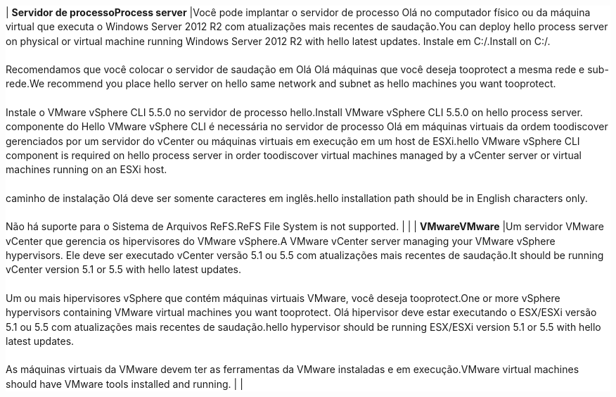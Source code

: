 | <span data-ttu-id="61b70-406">**Servidor de processo**</span><span class="sxs-lookup"><span data-stu-id="61b70-406">**Process server**</span></span> |<span data-ttu-id="61b70-407">Você pode implantar o servidor de processo Olá no computador físico ou da máquina virtual que executa o Windows Server 2012 R2 com atualizações mais recentes de saudação.</span><span class="sxs-lookup"><span data-stu-id="61b70-407">You can deploy hello process server on physical or virtual machine running Windows Server 2012 R2 with hello latest updates.</span></span> <span data-ttu-id="61b70-408">Instale em C:/.</span><span class="sxs-lookup"><span data-stu-id="61b70-408">Install on C:/.</span></span><br/><br/> <span data-ttu-id="61b70-409">Recomendamos que você colocar o servidor de saudação em Olá Olá máquinas que você deseja tooprotect a mesma rede e sub-rede.</span><span class="sxs-lookup"><span data-stu-id="61b70-409">We recommend you place hello server on hello same network and subnet as hello machines you want tooprotect.</span></span><br/><br/> <span data-ttu-id="61b70-410">Instale o VMware vSphere CLI 5.5.0 no servidor de processo hello.</span><span class="sxs-lookup"><span data-stu-id="61b70-410">Install VMware vSphere CLI 5.5.0 on hello process server.</span></span> <span data-ttu-id="61b70-411">componente do Hello VMware vSphere CLI é necessária no servidor de processo Olá em máquinas virtuais da ordem toodiscover gerenciados por um servidor do vCenter ou máquinas virtuais em execução em um host de ESXi.</span><span class="sxs-lookup"><span data-stu-id="61b70-411">hello VMware vSphere CLI component is required on hello process server in order toodiscover virtual machines managed by a vCenter server or virtual machines running on an ESXi host.</span></span><br/><br/> <span data-ttu-id="61b70-412">caminho de instalação Olá deve ser somente caracteres em inglês.</span><span class="sxs-lookup"><span data-stu-id="61b70-412">hello installation path should be in English characters only.</span></span><br/><br/> <span data-ttu-id="61b70-413">Não há suporte para o Sistema de Arquivos ReFS.</span><span class="sxs-lookup"><span data-stu-id="61b70-413">ReFS File System is not supported.</span></span> | |
| <span data-ttu-id="61b70-414">**VMware**</span><span class="sxs-lookup"><span data-stu-id="61b70-414">**VMware**</span></span> |<span data-ttu-id="61b70-415">Um servidor VMware vCenter que gerencia os hipervisores do VMware vSphere.</span><span class="sxs-lookup"><span data-stu-id="61b70-415">A VMware vCenter server managing your VMware vSphere hypervisors.</span></span> <span data-ttu-id="61b70-416">Ele deve ser executado vCenter versão 5.1 ou 5.5 com atualizações mais recentes de saudação.</span><span class="sxs-lookup"><span data-stu-id="61b70-416">It should be running vCenter version 5.1 or 5.5 with hello latest updates.</span></span><br/><br/> <span data-ttu-id="61b70-417">Um ou mais hipervisores vSphere que contém máquinas virtuais VMware, você deseja tooprotect.</span><span class="sxs-lookup"><span data-stu-id="61b70-417">One or more vSphere hypervisors containing VMware virtual machines you want tooprotect.</span></span> <span data-ttu-id="61b70-418">Olá hipervisor deve estar executando o ESX/ESXi versão 5.1 ou 5.5 com atualizações mais recentes de saudação.</span><span class="sxs-lookup"><span data-stu-id="61b70-418">hello hypervisor should be running ESX/ESXi version 5.1 or 5.5 with hello latest updates.</span></span><br/><br/> <span data-ttu-id="61b70-419">As máquinas virtuais da VMware devem ter as ferramentas da VMware instaladas e em execução.</span><span class="sxs-lookup"><span data-stu-id="61b70-419">VMware virtual machines should have VMware tools installed and running.</span></span> | |